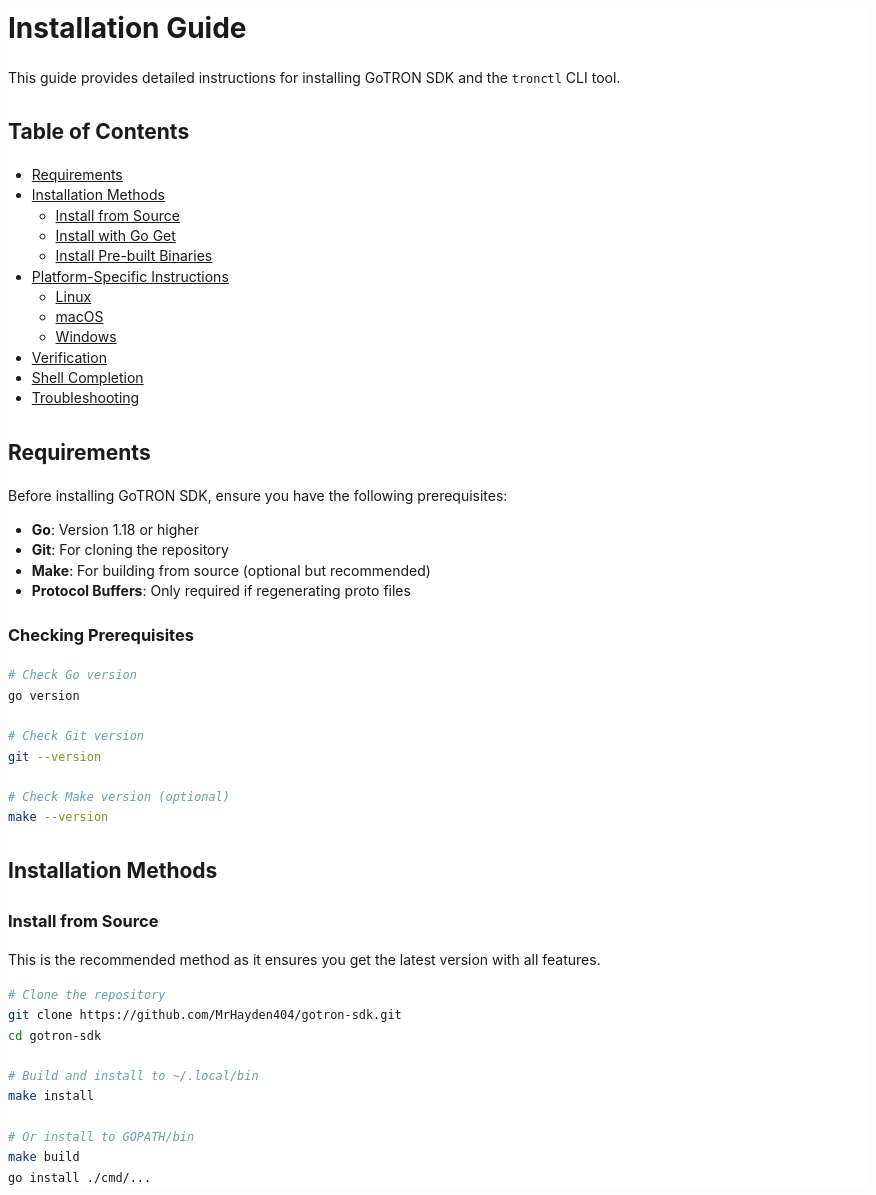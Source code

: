 # Installation Guide

This guide provides detailed instructions for installing GoTRON SDK and the `tronctl` CLI tool.

## Table of Contents

- [Requirements](#requirements)
- [Installation Methods](#installation-methods)
  - [Install from Source](#install-from-source)
  - [Install with Go Get](#install-with-go-get)
  - [Install Pre-built Binaries](#install-pre-built-binaries)
- [Platform-Specific Instructions](#platform-specific-instructions)
  - [Linux](#linux)
  - [macOS](#macos)
  - [Windows](#windows)
- [Verification](#verification)
- [Shell Completion](#shell-completion)
- [Troubleshooting](#troubleshooting)

## Requirements

Before installing GoTRON SDK, ensure you have the following prerequisites:

- **Go**: Version 1.18 or higher
- **Git**: For cloning the repository
- **Make**: For building from source (optional but recommended)
- **Protocol Buffers**: Only required if regenerating proto files

### Checking Prerequisites

```bash
# Check Go version
go version

# Check Git version
git --version

# Check Make version (optional)
make --version
```

## Installation Methods

### Install from Source

This is the recommended method as it ensures you get the latest version with all features.

```bash
# Clone the repository
git clone https://github.com/MrHayden404/gotron-sdk.git
cd gotron-sdk

# Build and install to ~/.local/bin
make install

# Or install to GOPATH/bin
make build
go install ./cmd/...
```
